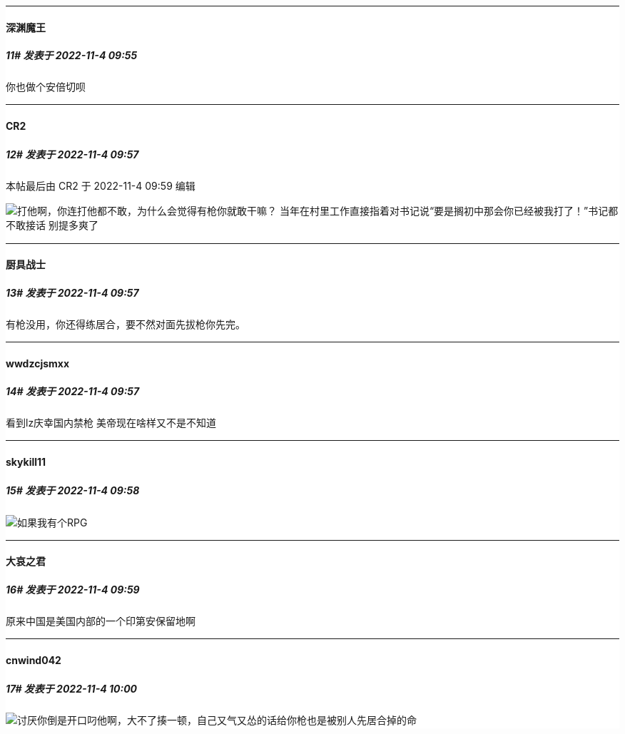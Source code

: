 *****

####  深渊魔王  
##### 11#       发表于 2022-11-4 09:55

你也做个安倍切呗

*****

####  CR2  
##### 12#       发表于 2022-11-4 09:57

 本帖最后由 CR2 于 2022-11-4 09:59 编辑 

<img src="https://static.saraba1st.com/image/smiley/face2017/047.png" referrerpolicy="no-referrer">打他啊，你连打他都不敢，为什么会觉得有枪你就敢干嘛？
当年在村里工作直接指着对书记说“要是搁初中那会你已经被我打了！”书记都不敢接话
别提多爽了

*****

####  厨具战士  
##### 13#       发表于 2022-11-4 09:57

有枪没用，你还得练居合，要不然对面先拔枪你先完。

*****

####  wwdzcjsmxx  
##### 14#       发表于 2022-11-4 09:57

看到lz庆幸国内禁枪
美帝现在啥样又不是不知道

*****

####  skykill11  
##### 15#       发表于 2022-11-4 09:58

<img src="https://static.saraba1st.com/image/smiley/face2017/067.png" referrerpolicy="no-referrer">如果我有个RPG

*****

####  大哀之君  
##### 16#       发表于 2022-11-4 09:59

原来中国是美国内部的一个印第安保留地啊

*****

####  cnwind042  
##### 17#       发表于 2022-11-4 10:00

<img src="https://static.saraba1st.com/image/smiley/face2017/067.png" referrerpolicy="no-referrer">讨厌你倒是开口叼他啊，大不了揍一顿，自己又气又怂的话给你枪也是被别人先居合掉的命
